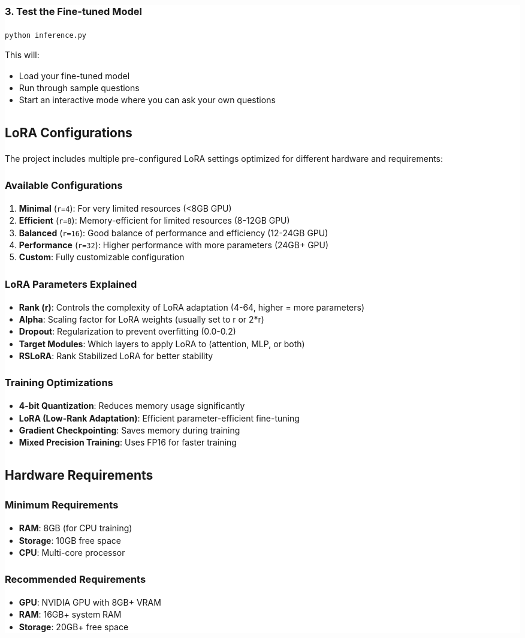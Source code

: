 ### 3. Test the Fine-tuned Model

```bash
python inference.py
```

This will:
- Load your fine-tuned model
- Run through sample questions
- Start an interactive mode where you can ask your own questions

## LoRA Configurations

The project includes multiple pre-configured LoRA settings optimized for different hardware and requirements:

### Available Configurations

1. **Minimal** (`r=4`): For very limited resources (<8GB GPU)
2. **Efficient** (`r=8`): Memory-efficient for limited resources (8-12GB GPU)
3. **Balanced** (`r=16`): Good balance of performance and efficiency (12-24GB GPU)
4. **Performance** (`r=32`): Higher performance with more parameters (24GB+ GPU)
5. **Custom**: Fully customizable configuration

### LoRA Parameters Explained

- **Rank (r)**: Controls the complexity of LoRA adaptation (4-64, higher = more parameters)
- **Alpha**: Scaling factor for LoRA weights (usually set to r or 2*r)
- **Dropout**: Regularization to prevent overfitting (0.0-0.2)
- **Target Modules**: Which layers to apply LoRA to (attention, MLP, or both)
- **RSLoRA**: Rank Stabilized LoRA for better stability

### Training Optimizations

- **4-bit Quantization**: Reduces memory usage significantly
- **LoRA (Low-Rank Adaptation)**: Efficient parameter-efficient fine-tuning
- **Gradient Checkpointing**: Saves memory during training
- **Mixed Precision Training**: Uses FP16 for faster training

## Hardware Requirements

### Minimum Requirements
- **RAM**: 8GB (for CPU training)
- **Storage**: 10GB free space
- **CPU**: Multi-core processor

### Recommended Requirements
- **GPU**: NVIDIA GPU with 8GB+ VRAM
- **RAM**: 16GB+ system RAM
- **Storage**: 20GB+ free space
